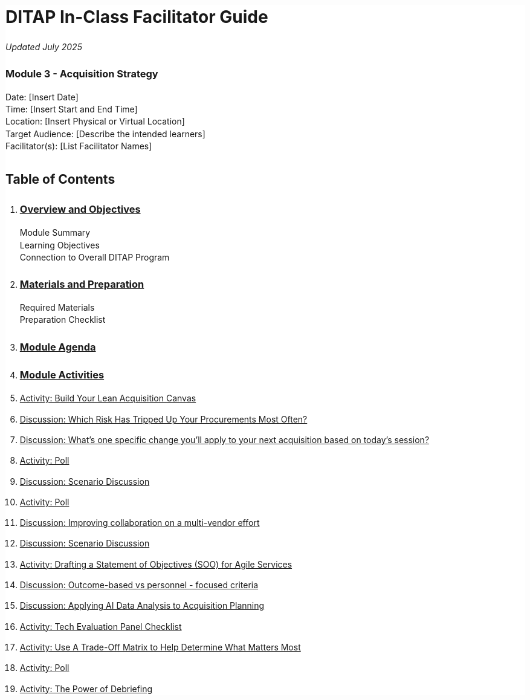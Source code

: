 # **DITAP In-Class Facilitator Guide** 

*Updated July 2025*

### **Module 3 \- Acquisition Strategy**

Date: \[Insert Date\]  
Time: \[Insert Start and End Time\]  
Location: \[Insert Physical or Virtual Location\]  
Target Audience: \[Describe the intended learners\]  
Facilitator(s): \[List Facilitator Names\]

## **Table of Contents** 

1. ### [**Overview and Objectives**](#overview-&-objectives)

   Module Summary  
   Learning Objectives  
   Connection to Overall DITAP Program

2. ### [**Materials and Preparation**](#materials-and-preparation)

   Required Materials  
   Preparation Checklist

3. ### [**Module Agenda**](#module-agenda) 

4. ### [**Module Activities**](#module-activities)

1. [Activity: Build Your Lean Acquisition Canvas](#activity:-build-your-lean-acquisition-canvas)  
2. [Discussion: Which Risk Has Tripped Up Your Procurements Most Often?](#discussion:-which-risk-has-tripped-up-your-past-procurements-most-often?)  
3. [Discussion: What’s one specific change you’ll apply to your next acquisition based on today’s session?](#discussion:-what’s-one-specific-change-you’ll-apply-to-your-next-acquisition-based-on-today’s-session?)  
4. [Activity: Poll](#activity:-poll)  
5. [Discussion: Scenario Discussion](#discussion:-scenario-discussion)  
6. [Activity: Poll](#activity:-poll-1)  
7. [Discussion: Improving collaboration on a multi-vendor effort](#discussion:-improving-collaboration-on-a-multi-vendor-effort)  
8. [Discussion: Scenario Discussion](#discussion:-scenario-discussion-1)  
9. [Activity: Drafting a Statement of Objectives (SOO) for Agile Services](#activity:-drafting-a-statement-of-objectives-\(soo\)-for-agile-services)  
10. [Discussion: Outcome-based vs personnel \- focused criteria](#discussion:-outcome-based-vs-personnel---focused-criteria)  
11. [Discussion: Applying AI Data Analysis to Acquisition Planning](#discussion:-applying-ai-data-analysis-to-acquisition-planning)  
12. [Activity: Tech Evaluation Panel Checklist](#activity:-tech-evaluation-panel-checklist)  
13. [Activity: Use A Trade-Off Matrix to Help Determine What Matters Most](#activity:-use-a-trade-off-matrix-to-help-determine-what-matters-most)  
14. [Activity: Poll](#activity:-poll-2)  
15. [Activity: The Power of Debriefing](#activity:-the-power-of-debriefing)
